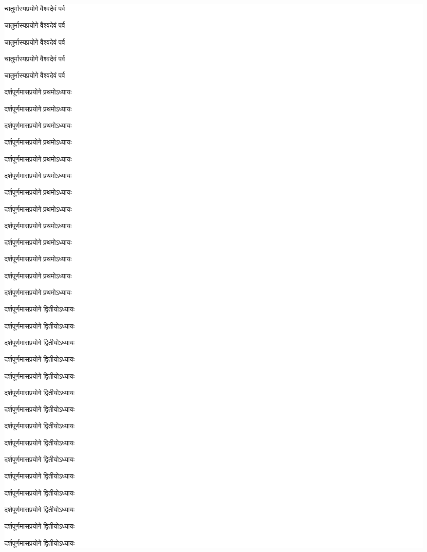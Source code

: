 चातुर्मास्यप्रयोगे वैश्वदेवं पर्व

चातुर्मास्यप्रयोगे वैश्वदेवं पर्व

चातुर्मास्यप्रयोगे वैश्वदेवं पर्व

चातुर्मास्यप्रयोगे वैश्वदेवं पर्व

चातुर्मास्यप्रयोगे वैश्वदेवं पर्व

दर्शपूर्णमासप्रयोगे प्रथमोऽध्यायः

दर्शपूर्णमासप्रयोगे प्रथमोऽध्यायः

दर्शपूर्णमासप्रयोगे प्रथमोऽध्यायः

दर्शपूर्णमासप्रयोगे प्रथमोऽध्यायः

दर्शपूर्णमासप्रयोगे प्रथमोऽध्यायः

दर्शपूर्णमासप्रयोगे प्रथमोऽध्यायः

दर्शपूर्णमासप्रयोगे प्रथमोऽध्यायः

दर्शपूर्णमासप्रयोगे प्रथमोऽध्यायः

दर्शपूर्णमासप्रयोगे प्रथमोऽध्यायः

दर्शपूर्णमासप्रयोगे प्रथमोऽध्यायः

दर्शपूर्णमासप्रयोगे प्रथमोऽध्यायः

दर्शपूर्णमासप्रयोगे प्रथमोऽध्यायः

दर्शपूर्णमासप्रयोगे प्रथमोऽध्यायः

दर्शपूर्णमासप्रयोगे द्वितीयोऽध्यायः

दर्शपूर्णमासप्रयोगे द्वितीयोऽध्यायः

दर्शपूर्णमासप्रयोगे द्वितीयोऽध्यायः

दर्शपूर्णमासप्रयोगे द्वितीयोऽध्यायः

दर्शपूर्णमासप्रयोगे द्वितीयोऽध्यायः

दर्शपूर्णमासप्रयोगे द्वितीयोऽध्यायः

दर्शपूर्णमासप्रयोगे द्वितीयोऽध्यायः

दर्शपूर्णमासप्रयोगे द्वितीयोऽध्यायः

दर्शपूर्णमासप्रयोगे द्वितीयोऽध्यायः

दर्शपूर्णमासप्रयोगे द्वितीयोऽध्यायः

दर्शपूर्णमासप्रयोगे द्वितीयोऽध्यायः

दर्शपूर्णमासप्रयोगे द्वितीयोऽध्यायः

दर्शपूर्णमासप्रयोगे द्वितीयोऽध्यायः

दर्शपूर्णमासप्रयोगे द्वितीयोऽध्यायः

दर्शपूर्णमासप्रयोगे द्वितीयोऽध्यायः
